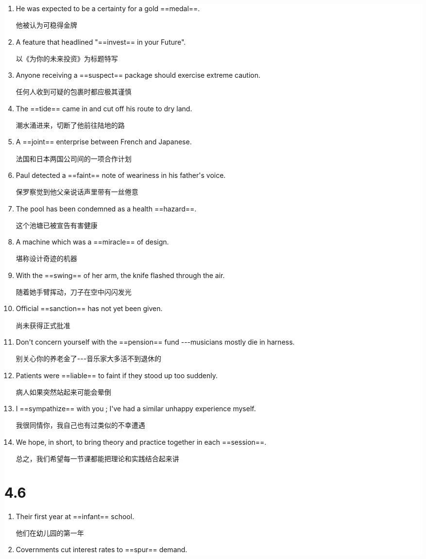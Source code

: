 1. He was expected to be a certainty for a gold ==medal==.

   他被认为可稳得金牌

2. A feature that headlined "==invest== in your Future".

   以《为你的未来投资》为标题特写

3. Anyone receiving a ==suspect== package should exercise extreme caution.

   任何人收到可疑的包裹时都应极其谨慎

4. The ==tide== came in and cut off his route to dry land.

   潮水涌进来，切断了他前往陆地的路

5. A ==joint== enterprise between French and Japanese.

   法国和日本两国公司间的一项合作计划

6. Paul detected a ==faint== note of weariness in his father's voice.

   保罗察觉到他父亲说话声里带有一丝倦意

7. The pool has been condemned as a health ==hazard==.

   这个池塘已被宣告有害健康

8. A machine which was a ==miracle== of design.

   堪称设计奇迹的机器

9. With the ==swing== of her arm, the knife flashed through the air.

   随着她手臂挥动，刀子在空中闪闪发光

10. Official ==sanction== has not yet been given.

    尚未获得正式批准

11. Don't concern yourself with the ==pension== fund ---musicians mostly die in harness.

    别关心你的养老金了---音乐家大多活不到退休的

12. Patients were ==liable== to faint if they stood up too suddenly.

    病人如果突然站起来可能会晕倒

13. I ==sympathize== with you ; I've had a similar unhappy experience myself.

    我很同情你，我自己也有过类似的不幸遭遇

14. We hope, in short, to bring theory and practice together in each ==session==.

    总之，我们希望每一节课都能把理论和实践结合起来讲

# 4.6

1. Their first year at ==infant== school.

   他们在幼儿园的第一年

2. Covernments cut interest rates to ==spur== demand.
